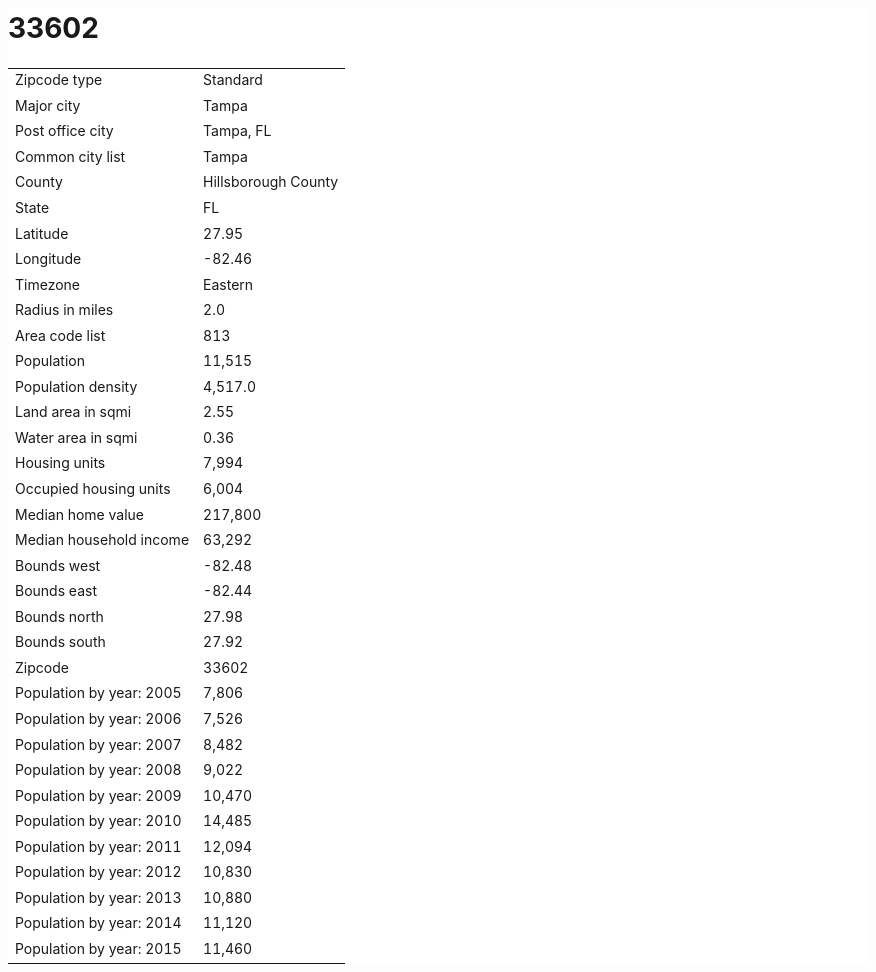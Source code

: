 33602
=====
|||
|--|--|
|Zipcode type|Standard|
|Major city|Tampa|
|Post office city|Tampa, FL|
|Common city list|Tampa|
|County|Hillsborough County|
|State|FL|
|Latitude|27.95|
|Longitude|-82.46|
|Timezone|Eastern|
|Radius in miles|2.0|
|Area code list|813|
|Population|11,515|
|Population density|4,517.0|
|Land area in sqmi|2.55|
|Water area in sqmi|0.36|
|Housing units|7,994|
|Occupied housing units|6,004|
|Median home value|217,800|
|Median household income|63,292|
|Bounds west|-82.48|
|Bounds east|-82.44|
|Bounds north|27.98|
|Bounds south|27.92|
|Zipcode|33602|
|Population by year: 2005|7,806|
|Population by year: 2006|7,526|
|Population by year: 2007|8,482|
|Population by year: 2008|9,022|
|Population by year: 2009|10,470|
|Population by year: 2010|14,485|
|Population by year: 2011|12,094|
|Population by year: 2012|10,830|
|Population by year: 2013|10,880|
|Population by year: 2014|11,120|
|Population by year: 2015|11,460|